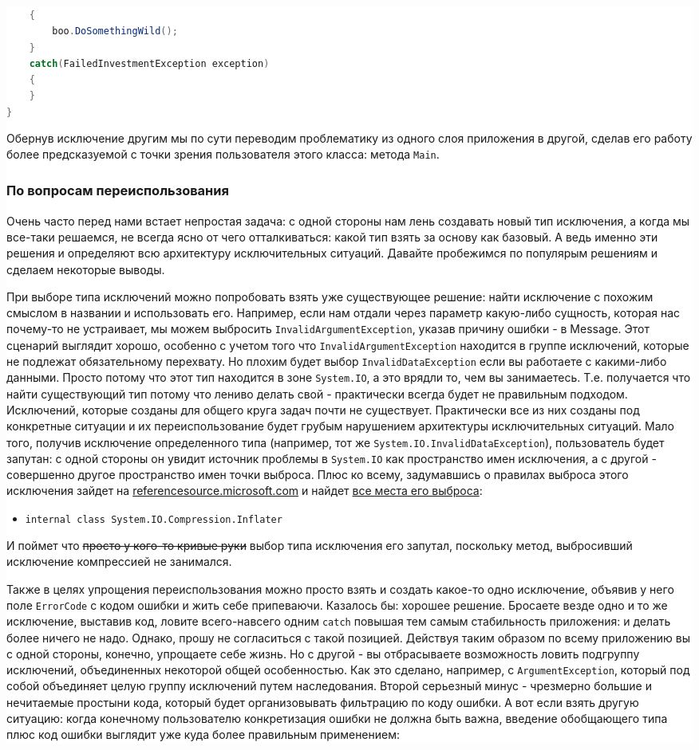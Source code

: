 ```csharp
    {
        boo.DoSomethingWild();
    }
    catch(FailedInvestmentException exception)
    {
    }
}
```

Обернув исключение другим мы по сути переводим проблематику из одного слоя приложения в другой, сделав его работу более предсказуемой с точки зрения пользователя этого класса: метода `Main`.

### По вопросам переиспользования

Очень часто перед нами встает непростая задача: с одной стороны нам лень создавать новый тип исключения, а когда мы все-таки решаемся, не всегда ясно от чего отталкиваться: какой тип взять за основу как базовый. А ведь именно эти решения и определяют всю архитектуру исключительных ситуаций. Давайте пробежимся по популярым решениям и сделаем некоторые выводы.

При выборе типа исключений можно попробовать взять уже существующее решение: найти исключение с похожим смыслом в названии и использовать его. Например, если нам отдали через параметр какую-либо сущность, которая нас почему-то не устраивает, мы можем выбросить `InvalidArgumentException`, указав причину ошибки - в Message. Этот сценарий выглядит хорошо, особенно с учетом того что `InvalidArgumentException` находится в группе исключений, которые не подлежат обязательному перехвату. Но плохим будет выбор `InvalidDataException` если вы работаете с какими-либо данными. Просто потому что этот тип находится в зоне `System.IO`, а это врядли то, чем вы занимаетесь. Т.е. получается что найти существующий тип потому что лениво делать свой - практически всегда будет не правильным подходом. Исключений, которые созданы для общего круга задач почти не существует. Практически все из них созданы под конкретные ситуации и их переиспользование будет грубым нарушением архитектуры исключительных ситуаций. Мало того, получив исключение определенного типа (например, тот же `System.IO.InvalidDataException`), пользователь будет запутан: с одной стороны он увидит источник проблемы в `System.IO` как пространство имен исключения, а с другой - совершенно другое пространство имен точки выброса. Плюс ко всему, задумавшись о правилах выброса этого исключения зайдет на [referencesource.microsoft.com](https://referencesource.microsoft.com/) и найдет [все места его выброса](https://referencesource.microsoft.com/#System/sys/System/IO/compression/InvalidDataException.cs,2b389f14fb01ad1b,references):

  - `internal class System.IO.Compression.Inflater`

И поймет что ~~просто у кого-то кривые руки~~ выбор типа исключения его запутал, поскольку метод, выбросивший исключение компрессией не занимался.

Также в целях упрощения переиспользования можно просто взять и создать какое-то одно исключение, объявив у него поле `ErrorCode` с кодом ошибки и жить себе припеваючи. Казалось бы: хорошее решение. Бросаете везде одно и то же исключение, выставив код, ловите всего-навсего одним `catch` повышая тем самым стабильность приложения: и делать более ничего не надо. Однако, прошу не согласиться с такой позицией. Действуя таким образом по всему приложению вы с одной стороны, конечно, упрощаете себе жизнь. Но с другой - вы отбрасываете возможность ловить подгруппу исключений, объединенных некоторой общей особенностью. Как это сделано, например, с `ArgumentException`, который под собой объединяет целую группу исключений путем наследования. Второй серьезный минус - чрезмерно большие и нечитаемые простыни кода, который будет организовывать фильтрацию по коду ошибки. А вот если взять другую ситуацию: когда конечному пользователю конкретизация ошибки не должна быть важна, введение обобщающего типа плюс код ошибки выглядит уже куда более правильным применением:
